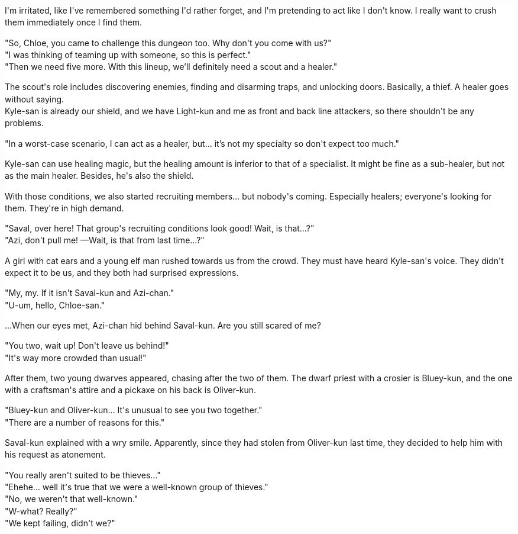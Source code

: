 I'm irritated, like I've remembered something I'd rather forget, and I'm
pretending to act like I don't know. I really want to crush them
immediately once I find them.  
  
"So, Chloe, you came to challenge this dungeon too. Why don't you come
with us?"  
"I was thinking of teaming up with someone, so this is perfect."  
"Then we need five more. With this lineup, we’ll definitely need a scout
and a healer."  
  
The scout's role includes discovering enemies, finding and disarming
traps, and unlocking doors. Basically, a thief. A healer goes without
saying.  
Kyle-san is already our shield, and we have Light-kun and me as front
and back line attackers, so there shouldn't be any problems.  
  
"In a worst-case scenario, I can act as a healer, but… it’s not my
specialty so don't expect too much."  
  
Kyle-san can use healing magic, but the healing amount is inferior to
that of a specialist. It might be fine as a sub-healer, but not as the
main healer. Besides, he's also the shield.  
  
With those conditions, we also started recruiting members… but nobody's
coming. Especially healers; everyone's looking for them. They're in high
demand.  
  
"Saval, over here! That group's recruiting conditions look good! Wait,
is that…?"  
"Azi, don't pull me! —Wait, is that from last time…?"  
  
A girl with cat ears and a young elf man rushed towards us from the
crowd. They must have heard Kyle-san's voice. They didn't expect it to
be us, and they both had surprised expressions.  
  
"My, my. If it isn't Saval-kun and Azi-chan."  
"U-um, hello, Chloe-san."  
  
...When our eyes met, Azi-chan hid behind Saval-kun. Are you still
scared of me?  
  
"You two, wait up! Don't leave us behind!"  
"It's way more crowded than usual!"  
  
After them, two young dwarves appeared, chasing after the two of them.
The dwarf priest with a crosier is Bluey-kun, and the one with a
craftsman's attire and a pickaxe on his back is Oliver-kun.  
  
"Bluey-kun and Oliver-kun… It's unusual to see you two together."  
"There are a number of reasons for this."  
  
Saval-kun explained with a wry smile. Apparently, since they had stolen
from Oliver-kun last time, they decided to help him with his request as
atonement.  
  
"You really aren't suited to be thieves…"  
"Ehehe… well it's true that we were a well-known group of thieves."  
"No, we weren't that well-known."  
"W-what? Really?"  
"We kept failing, didn't we?"  
  